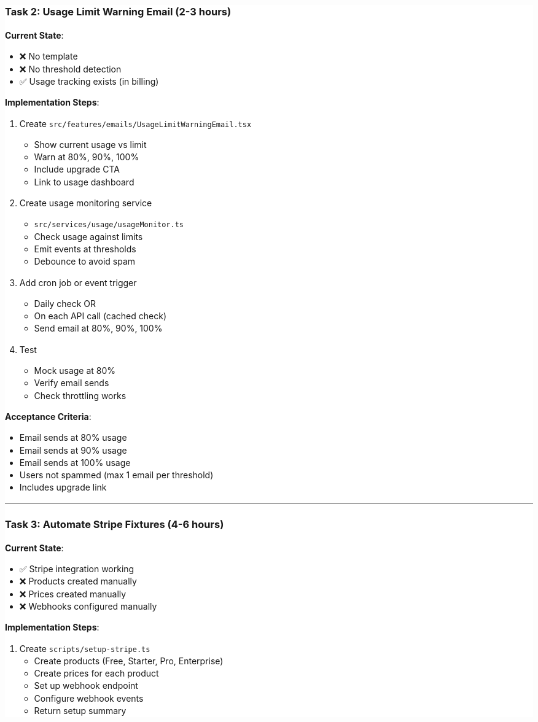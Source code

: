 
### Task 2: Usage Limit Warning Email (2-3 hours)

**Current State**:
- ❌ No template
- ❌ No threshold detection
- ✅ Usage tracking exists (in billing)

**Implementation Steps**:
1. Create `src/features/emails/UsageLimitWarningEmail.tsx`
   - Show current usage vs limit
   - Warn at 80%, 90%, 100%
   - Include upgrade CTA
   - Link to usage dashboard

2. Create usage monitoring service
   - `src/services/usage/usageMonitor.ts`
   - Check usage against limits
   - Emit events at thresholds
   - Debounce to avoid spam

3. Add cron job or event trigger
   - Daily check OR
   - On each API call (cached check)
   - Send email at 80%, 90%, 100%

4. Test
   - Mock usage at 80%
   - Verify email sends
   - Check throttling works

**Acceptance Criteria**:
- Email sends at 80% usage
- Email sends at 90% usage
- Email sends at 100% usage
- Users not spammed (max 1 email per threshold)
- Includes upgrade link

---

### Task 3: Automate Stripe Fixtures (4-6 hours)

**Current State**:
- ✅ Stripe integration working
- ❌ Products created manually
- ❌ Prices created manually
- ❌ Webhooks configured manually

**Implementation Steps**:
1. Create `scripts/setup-stripe.ts`
   - Create products (Free, Starter, Pro, Enterprise)
   - Create prices for each product
   - Set up webhook endpoint
   - Configure webhook events
   - Return setup summary
